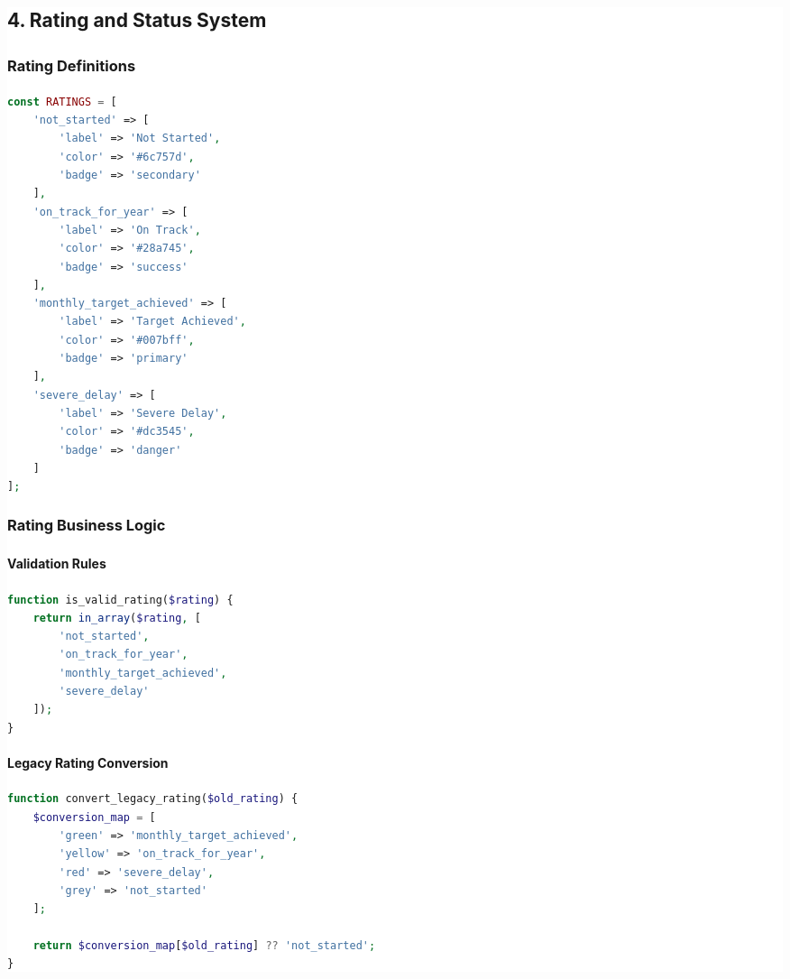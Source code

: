 ## 4. Rating and Status System

### Rating Definitions

```php
const RATINGS = [
    'not_started' => [
        'label' => 'Not Started',
        'color' => '#6c757d',
        'badge' => 'secondary'
    ],
    'on_track_for_year' => [
        'label' => 'On Track',
        'color' => '#28a745',
        'badge' => 'success'
    ],
    'monthly_target_achieved' => [
        'label' => 'Target Achieved',
        'color' => '#007bff',
        'badge' => 'primary'
    ],
    'severe_delay' => [
        'label' => 'Severe Delay',
        'color' => '#dc3545',
        'badge' => 'danger'
    ]
];
```

### Rating Business Logic

#### Validation Rules
```php
function is_valid_rating($rating) {
    return in_array($rating, [
        'not_started',
        'on_track_for_year', 
        'monthly_target_achieved',
        'severe_delay'
    ]);
}
```

#### Legacy Rating Conversion
```php
function convert_legacy_rating($old_rating) {
    $conversion_map = [
        'green' => 'monthly_target_achieved',
        'yellow' => 'on_track_for_year',
        'red' => 'severe_delay',
        'grey' => 'not_started'
    ];
    
    return $conversion_map[$old_rating] ?? 'not_started';
}
```
